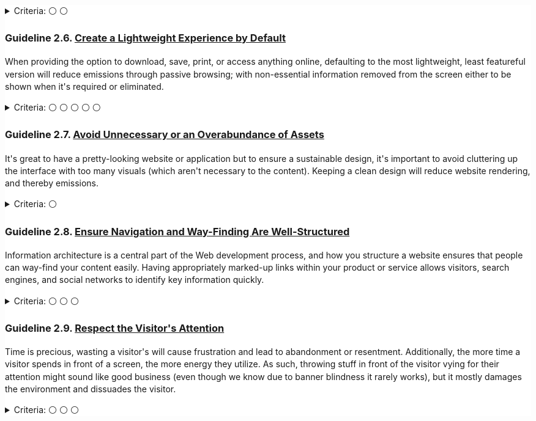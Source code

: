 <details markdown="block"><summary>
Criteria: ⚪ ⚪
</summary></details>

### Guideline 2.6. [Create a Lightweight Experience by Default](https://w3c.github.io/sustyweb/#create-a-lightweight-experience-by-default)

When providing the option to download, save, print, or access anything online, defaulting to the most lightweight, least featureful version will reduce emissions through passive browsing; with non-essential information removed from the screen either to be shown when it's required or eliminated.

<details markdown="block"><summary>
Criteria: ⚪ ⚪ ⚪ ⚪ ⚪
</summary></details>

### Guideline 2.7. [Avoid Unnecessary or an Overabundance of Assets](https://w3c.github.io/sustyweb/#avoid-unnecessary-or-an-overabundance-of-assets)

It's great to have a pretty-looking website or application but to ensure a sustainable design, it's important to avoid cluttering up the interface with too many visuals (which aren't necessary to the content). Keeping a clean design will reduce website rendering, and thereby emissions.

<details markdown="block"><summary>
Criteria: ⚪
</summary></details>

### Guideline 2.8. [Ensure Navigation and Way-Finding Are Well-Structured](https://w3c.github.io/sustyweb/#ensure-navigation-and-way-finding-are-well-structured)

Information architecture is a central part of the Web development process, and how you structure a website ensures that people can way-find your content easily. Having appropriately marked-up links within your product or service allows visitors, search engines, and social networks to identify key information quickly.

<details markdown="block"><summary>
Criteria: ⚪ ⚪ ⚪
</summary></details>

### Guideline 2.9. [Respect the Visitor's Attention](https://w3c.github.io/sustyweb/#respect-the-visitor-s-attention)

Time is precious, wasting a visitor's will cause frustration and lead to abandonment or resentment. Additionally, the more time a visitor spends in front of a screen, the more energy they utilize. As such, throwing stuff in front of the visitor vying for their attention might sound like good business (even though we know due to banner blindness it rarely works), but it mostly damages the environment and dissuades the visitor.

<details markdown="block"><summary>
Criteria: ⚪ ⚪ ⚪
</summary></details>
